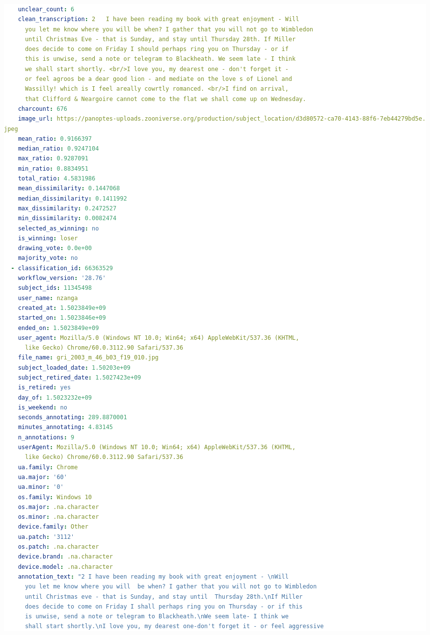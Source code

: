 ```yaml
    unclear_count: 6
    clean_transcription: 2   I have been reading my book with great enjoyment - Will
      you let me know where you will be when? I gather that you will not go to Wimbledon
      until Christmas Eve - that is Sunday, and stay until Thursday 28th. If Miller
      does decide to come on Friday I should perhaps ring you on Thursday - or if
      this is unwise, send a note or telegram to Blackheath. We seem late - I think
      we shall start shortly. <br/>I love you, my dearest one - don't forget it -
      or feel agroos be a dear good lion - and mediate on the love s of Lionel and
      Wassilly! which is I feel areally cowrtly romanced. <br/>I find on arrival,
      that Clifford & Neargoire cannot come to the flat we shall come up on Wednesday.
    charcount: 676
    image_url: https://panoptes-uploads.zooniverse.org/production/subject_location/d3d80572-ca70-4143-88f6-7eb44279bd5e.jpeg
    mean_ratio: 0.9166397
    median_ratio: 0.9247104
    max_ratio: 0.9287091
    min_ratio: 0.8834951
    total_ratio: 4.5831986
    mean_dissimilarity: 0.1447068
    median_dissimilarity: 0.1411992
    max_dissimilarity: 0.2472527
    min_dissimilarity: 0.0082474
    selected_as_winning: no
    is_winning: loser
    drawing_vote: 0.0e+00
    majority_vote: no
  - classification_id: 66363529
    workflow_version: '28.76'
    subject_ids: 11345498
    user_name: nzanga
    created_at: 1.5023849e+09
    started_on: 1.5023846e+09
    ended_on: 1.5023849e+09
    user_agent: Mozilla/5.0 (Windows NT 10.0; Win64; x64) AppleWebKit/537.36 (KHTML,
      like Gecko) Chrome/60.0.3112.90 Safari/537.36
    file_name: gri_2003_m_46_b03_f19_010.jpg
    subject_loaded_date: 1.50203e+09
    subject_retired_date: 1.5027423e+09
    is_retired: yes
    day_of: 1.5023232e+09
    is_weekend: no
    seconds_annotating: 289.8870001
    minutes_annotating: 4.83145
    n_annotations: 9
    userAgent: Mozilla/5.0 (Windows NT 10.0; Win64; x64) AppleWebKit/537.36 (KHTML,
      like Gecko) Chrome/60.0.3112.90 Safari/537.36
    ua.family: Chrome
    ua.major: '60'
    ua.minor: '0'
    os.family: Windows 10
    os.major: .na.character
    os.minor: .na.character
    device.family: Other
    ua.patch: '3112'
    os.patch: .na.character
    device.brand: .na.character
    device.model: .na.character
    annotation_text: "2 I have been reading my book with great enjoyment - \nWill
      you let me know where you will  be when? I gather that you will not go to Wimbledon
      until Christmas eve - that is Sunday, and stay until  Thursday 28th.\nIf Miller
      does decide to come on Friday I shall perhaps ring you on Thursday - or if this
      is unwise, send a note or telegram to Blackheath.\nWe seem late- I think we
      shall start shortly.\nI love you, my dearest one-don't forget it - or feel aggressive
```